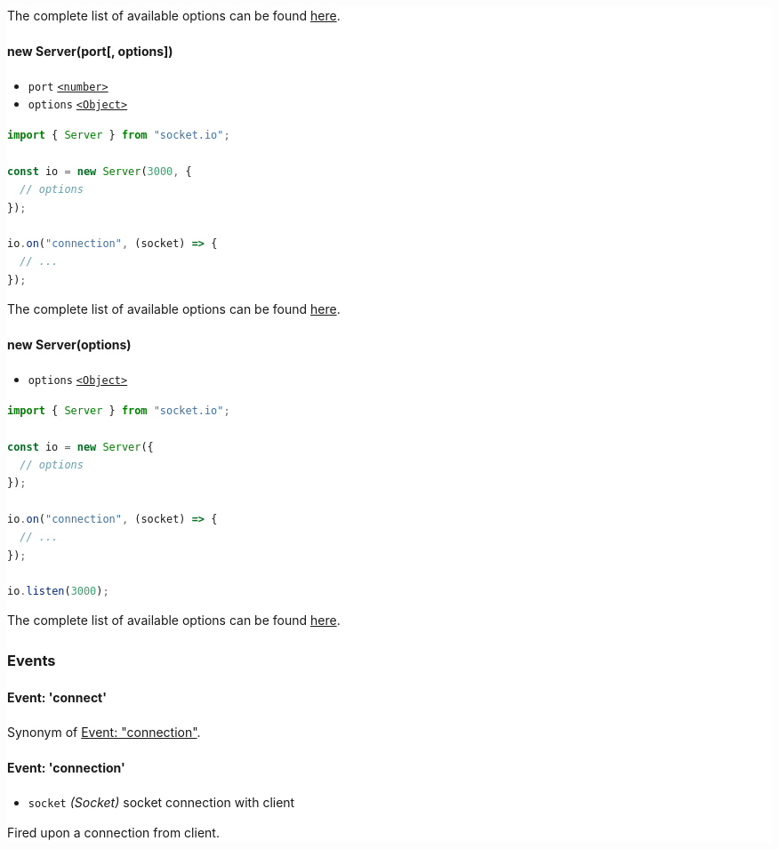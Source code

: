 The complete list of available options can be found [here](server-options.md).

#### new Server(port[, options])

- `port` [`<number>`](https://developer.mozilla.org/en-US/docs/Web/JavaScript/Data_structures#number_type)
- `options` [`<Object>`](https://developer.mozilla.org/en-US/docs/Web/JavaScript/Reference/Global_Objects/Object)

```js
import { Server } from "socket.io";

const io = new Server(3000, {
  // options
});

io.on("connection", (socket) => {
  // ...
});
```

The complete list of available options can be found [here](server-options.md).

#### new Server(options)

  - `options` [`<Object>`](https://developer.mozilla.org/en-US/docs/Web/JavaScript/Reference/Global_Objects/Object)

```js
import { Server } from "socket.io";

const io = new Server({
  // options
});

io.on("connection", (socket) => {
  // ...
});

io.listen(3000);
```

The complete list of available options can be found [here](server-options.md).

### Events

#### Event: 'connect'

Synonym of [Event: "connection"](#event-connection).

#### Event: 'connection'

- `socket` _(Socket)_ socket connection with client

Fired upon a connection from client.
